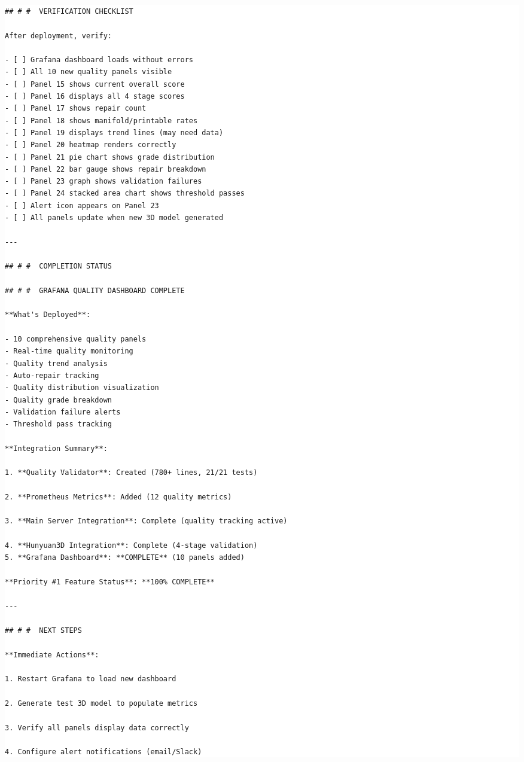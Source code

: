 ```text
## # #  VERIFICATION CHECKLIST

After deployment, verify:

- [ ] Grafana dashboard loads without errors
- [ ] All 10 new quality panels visible
- [ ] Panel 15 shows current overall score
- [ ] Panel 16 displays all 4 stage scores
- [ ] Panel 17 shows repair count
- [ ] Panel 18 shows manifold/printable rates
- [ ] Panel 19 displays trend lines (may need data)
- [ ] Panel 20 heatmap renders correctly
- [ ] Panel 21 pie chart shows grade distribution
- [ ] Panel 22 bar gauge shows repair breakdown
- [ ] Panel 23 graph shows validation failures
- [ ] Panel 24 stacked area chart shows threshold passes
- [ ] Alert icon appears on Panel 23
- [ ] All panels update when new 3D model generated

---

## # #  COMPLETION STATUS

## # #  GRAFANA QUALITY DASHBOARD COMPLETE

**What's Deployed**:

- 10 comprehensive quality panels
- Real-time quality monitoring
- Quality trend analysis
- Auto-repair tracking
- Quality distribution visualization
- Quality grade breakdown
- Validation failure alerts
- Threshold pass tracking

**Integration Summary**:

1. **Quality Validator**: Created (780+ lines, 21/21 tests)

2. **Prometheus Metrics**: Added (12 quality metrics)

3. **Main Server Integration**: Complete (quality tracking active)

4. **Hunyuan3D Integration**: Complete (4-stage validation)
5. **Grafana Dashboard**: **COMPLETE** (10 panels added)

**Priority #1 Feature Status**: **100% COMPLETE**

---

## # #  NEXT STEPS

**Immediate Actions**:

1. Restart Grafana to load new dashboard

2. Generate test 3D model to populate metrics

3. Verify all panels display data correctly

4. Configure alert notifications (email/Slack)

```